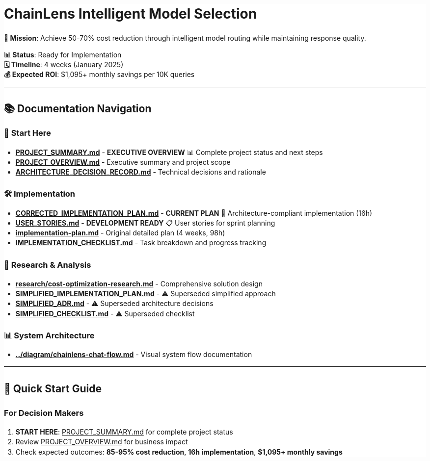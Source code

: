 # ChainLens Intelligent Model Selection

**🎯 Mission**: Achieve 50-70% cost reduction through intelligent model routing while maintaining response quality.

**📊 Status**: Ready for Implementation  
**🗓️ Timeline**: 4 weeks (January 2025)  
**💰 Expected ROI**: $1,095+ monthly savings per 10K queries  

---

## 📚 **Documentation Navigation**

### 🎯 **Start Here**
- **[PROJECT_SUMMARY.md](./PROJECT_SUMMARY.md)** - **EXECUTIVE OVERVIEW** 📊 Complete project status and next steps
- **[PROJECT_OVERVIEW.md](./PROJECT_OVERVIEW.md)** - Executive summary and project scope
- **[ARCHITECTURE_DECISION_RECORD.md](./ARCHITECTURE_DECISION_RECORD.md)** - Technical decisions and rationale

### 🛠️ **Implementation**
- **[CORRECTED_IMPLEMENTATION_PLAN.md](./CORRECTED_IMPLEMENTATION_PLAN.md)** - **CURRENT PLAN** 🎯 Architecture-compliant implementation (16h)
- **[USER_STORIES.md](./USER_STORIES.md)** - **DEVELOPMENT READY** 📋 User stories for sprint planning
- **[implementation-plan.md](./implementation-plan.md)** - Original detailed plan (4 weeks, 98h)
- **[IMPLEMENTATION_CHECKLIST.md](./IMPLEMENTATION_CHECKLIST.md)** - Task breakdown and progress tracking

### 🔬 **Research & Analysis**
- **[research/cost-optimization-research.md](./research/cost-optimization-research.md)** - Comprehensive solution design
- **[SIMPLIFIED_IMPLEMENTATION_PLAN.md](./SIMPLIFIED_IMPLEMENTATION_PLAN.md)** - ⚠️ Superseded simplified approach
- **[SIMPLIFIED_ADR.md](./SIMPLIFIED_ADR.md)** - ⚠️ Superseded architecture decisions
- **[SIMPLIFIED_CHECKLIST.md](./SIMPLIFIED_CHECKLIST.md)** - ⚠️ Superseded checklist

### 📊 **System Architecture**
- **[../diagram/chainlens-chat-flow.md](../diagram/chainlens-chat-flow.md)** - Visual system flow documentation

---

## 🎯 **Quick Start Guide**

### **For Decision Makers**
1. **START HERE**: [PROJECT_SUMMARY.md](./PROJECT_SUMMARY.md) for complete project status
2. Review [PROJECT_OVERVIEW.md](./PROJECT_OVERVIEW.md) for business impact
3. Check expected outcomes: **85-95% cost reduction**, **16h implementation**, **$1,095+ monthly savings**
